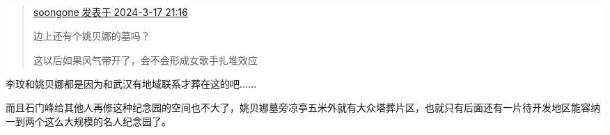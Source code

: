 <blockquote><a href="httphttps://bbs.saraba1st.com/2b/forum.php?mod=redirect&amp;goto=findpost&amp;pid=64282968&amp;ptid=2175747" target="_blank">soongone 发表于 2024-3-17 21:16</a>

边上还有个姚贝娜的墓吗？

这以后如果风气带开了，会不会形成女歌手扎堆效应</blockquote>
李玟和姚贝娜都是因为和武汉有地域联系才葬在这的吧......

而且石门峰给其他人再修这种纪念园的空间也不大了，姚贝娜墓旁凉亭五米外就有大众塔葬片区，也就只有后面还有一片待开发地区能容纳一到两个这么大规模的名人纪念园了。

